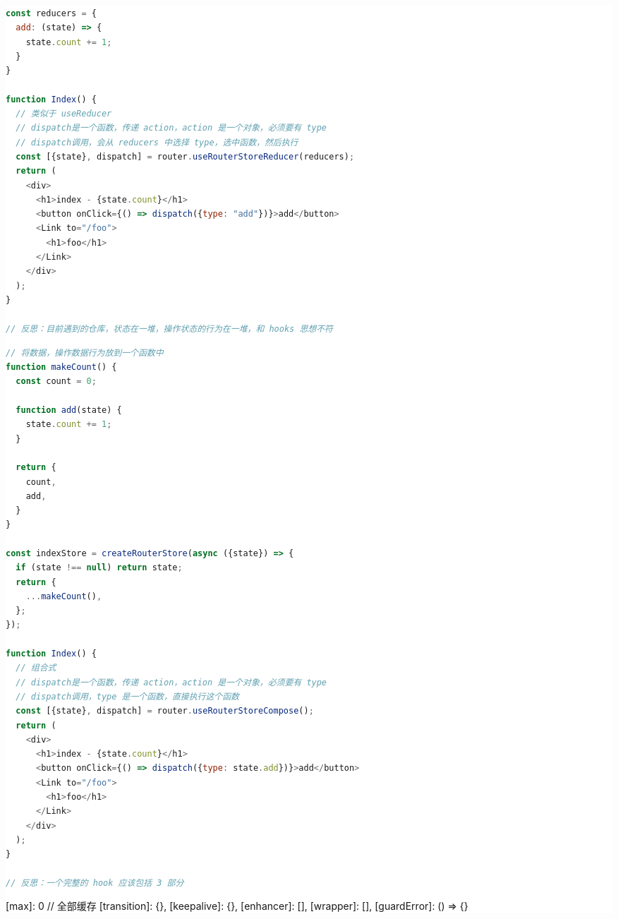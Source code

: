 ```javascript
const reducers = {
  add: (state) => {
    state.count += 1;
  }
}

function Index() {
  // 类似于 useReducer
  // dispatch是一个函数，传递 action，action 是一个对象，必须要有 type
  // dispatch调用，会从 reducers 中选择 type，选中函数，然后执行
  const [{state}, dispatch] = router.useRouterStoreReducer(reducers);
  return (
    <div>
      <h1>index - {state.count}</h1>
      <button onClick={() => dispatch({type: "add"})}>add</button>
      <Link to="/foo">
        <h1>foo</h1>
      </Link>
    </div>
  );
}

// 反思：目前遇到的仓库，状态在一堆，操作状态的行为在一堆，和 hooks 思想不符
```

```javascript
// 将数据，操作数据行为放到一个函数中
function makeCount() {
  const count = 0;

  function add(state) {
    state.count += 1;
  }

  return {
    count,
    add,
  }
}

const indexStore = createRouterStore(async ({state}) => {
  if (state !== null) return state;
  return {
    ...makeCount(),
  };
});

function Index() {
  // 组合式
  // dispatch是一个函数，传递 action，action 是一个对象，必须要有 type
  // dispatch调用，type 是一个函数，直接执行这个函数
  const [{state}, dispatch] = router.useRouterStoreCompose();
  return (
    <div>
      <h1>index - {state.count}</h1>
      <button onClick={() => dispatch({type: state.add})}>add</button>
      <Link to="/foo">
        <h1>foo</h1>
      </Link>
    </div>
  );
}

// 反思：一个完整的 hook 应该包括 3 部分
```

  [max]: 0  // 全部缓存
  [transition]: {},
  [keepalive]: {},
  [enhancer]: [],
  [wrapper]: [],
  [guardError]: () => {}